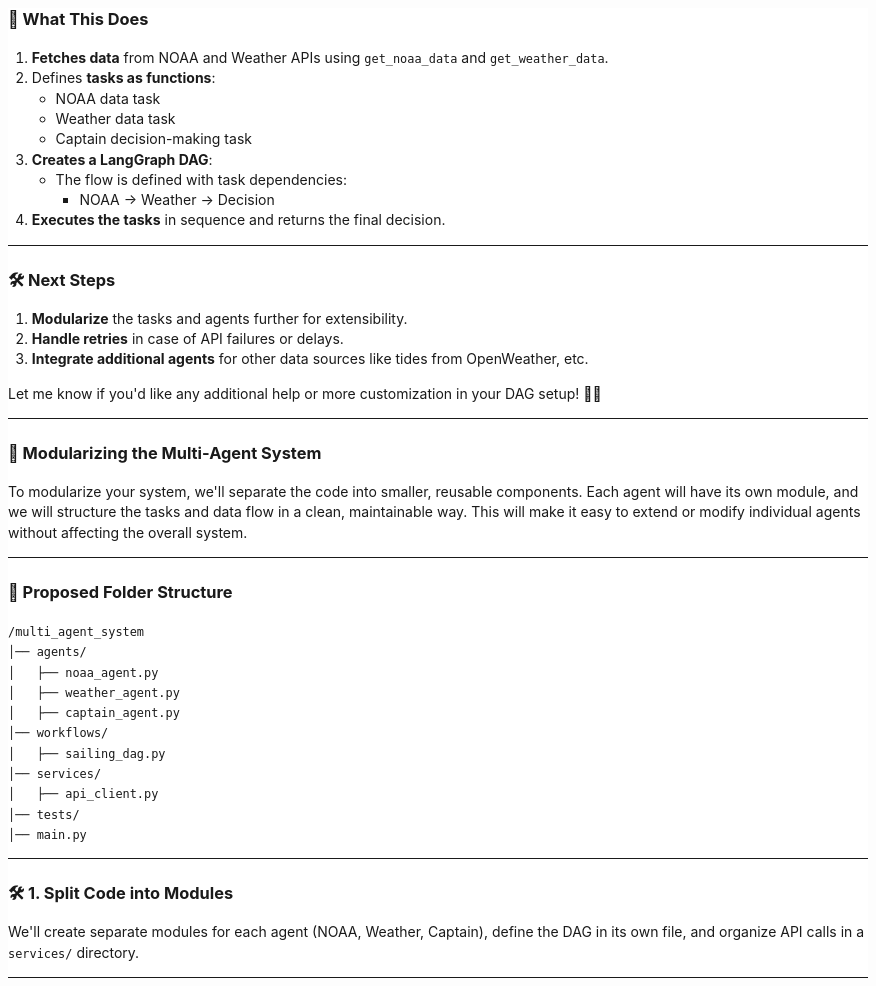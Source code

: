 
### **🚀 What This Does**
1. **Fetches data** from NOAA and Weather APIs using `get_noaa_data` and `get_weather_data`.
2. Defines **tasks as functions**: 
   - NOAA data task  
   - Weather data task  
   - Captain decision-making task
3. **Creates a LangGraph DAG**:
   - The flow is defined with task dependencies:  
     - NOAA → Weather → Decision
4. **Executes the tasks** in sequence and returns the final decision.

---

### **🛠 Next Steps**
1. **Modularize** the tasks and agents further for extensibility.
2. **Handle retries** in case of API failures or delays.
3. **Integrate additional agents** for other data sources like tides from OpenWeather, etc.

Let me know if you'd like any additional help or more customization in your DAG setup! 🚢🌊

---
### **🚀 Modularizing the Multi-Agent System**

To modularize your system, we'll separate the code into smaller, reusable components. Each agent will have its own module, and we will structure the tasks and data flow in a clean, maintainable way. This will make it easy to extend or modify individual agents without affecting the overall system.

---

### **📂 Proposed Folder Structure**
```
/multi_agent_system
│── agents/
│   ├── noaa_agent.py
│   ├── weather_agent.py
│   ├── captain_agent.py
│── workflows/
│   ├── sailing_dag.py
│── services/
│   ├── api_client.py
│── tests/
│── main.py
```

---

### **🛠 1. Split Code into Modules**
We'll create separate modules for each agent (NOAA, Weather, Captain), define the DAG in its own file, and organize API calls in a `services/` directory.

---
